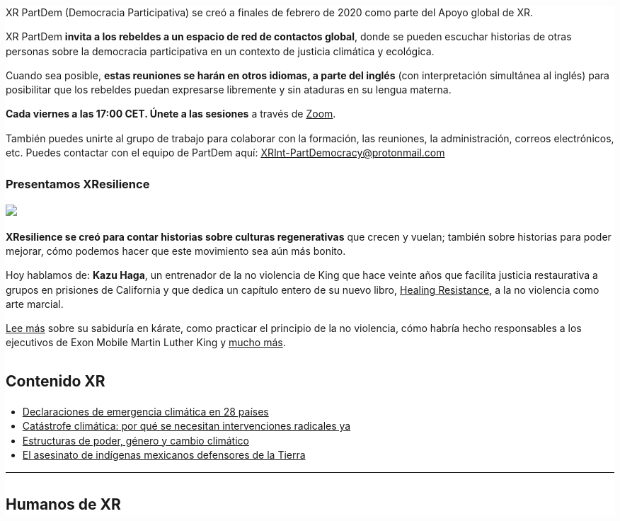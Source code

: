 XR PartDem (Democracia Participativa) se creó a finales de febrero de 2020
como parte del Apoyo global de XR.

XR PartDem **invita a los rebeldes a un espacio de red de contactos
global**, donde se pueden escuchar historias de otras personas sobre la
democracia participativa en un contexto de justicia climática y ecológica.

Cuando sea posible, **estas reuniones se harán en otros idiomas, a parte del
inglés** (con interpretación simultánea al inglés) para posibilitar que los
rebeldes puedan expresarse libremente y sin ataduras en su lengua materna.

**Cada viernes a las 17:00 CET. Únete a las sesiones** a través de [Zoom](https://zoom.us/j/627903297).

También puedes unirte al grupo de trabajo para colaborar con la formación,
las reuniones, la administración, correos electrónicos, etc. Puedes
contactar con el equipo de PartDem aquí:
[XRInt-PartDemocracy@protonmail.com](mailto:XRInt-PartDemocracy@protonmail.com)

### Presentamos XResilience

![](/assets/uploads/2020-03-13-newsletter-37-image19.jpg)

**XResilience se creó para contar historias sobre culturas regenerativas** que crecen y vuelan; también sobre historias para poder mejorar, cómo podemos hacer que este movimiento sea aún más bonito.

Hoy hablamos de: **Kazu Haga**, un entrenador de la no violencia de King que
hace veinte años que facilita justicia restaurativa a grupos en prisiones de
California y que dedica un capítulo entero de su nuevo libro, [Healing
Resistance](https://www.healingresistance.com/), a la no violencia como arte
marcial.

[Lee más](https://extinction-resilience.org/?p=371) sobre su sabiduría en
kárate, como practicar el principio de la no violencia, cómo habría hecho
responsables a los ejecutivos de Exon Mobile Martin Luther King y [mucho
más](https://extinction-resilience.org/?p=371).

## Contenido XR

* [Declaraciones de emergencia climática en 28
  países](https://climateemergencydeclaration.org/climate-emergency-declarations-cover-15-million-citizens/)
* [Catástrofe climática: por qué se necesitan intervenciones radicales
  ya](https://www.youtube.com/watch?v=C1F3sFsaBJg&feature=youtu.be)
* [Estructuras de poder, género y cambio
  climático](https://www.climatechangenews.com/2020/03/08/power-structures-gender-make-women-vulnerable-climate-change/)
* [El asesinato de indígenas mexicanos defensores de la
  Tierra](https://www.youtube.com/watch?v=2Eh6oSVJ-Xk&feature=youtu.be&fbclid=IwAR1wzbDINFCIfHkuui94iTbK7PFP7P26LaCqhYqGWEUoVGhS-5TLAYlNxkQ)

- - -

## Humanos de XR
